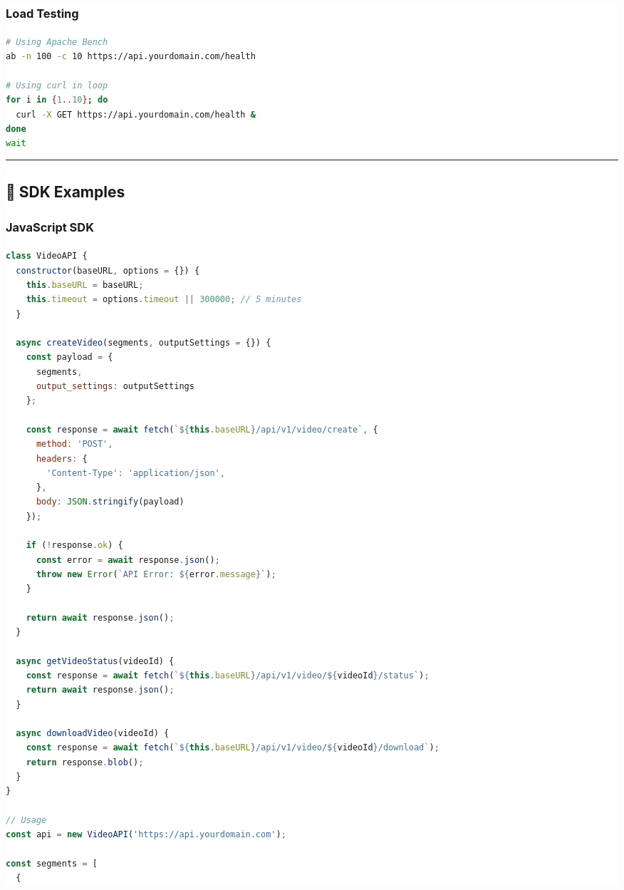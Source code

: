### Load Testing

```bash
# Using Apache Bench
ab -n 100 -c 10 https://api.yourdomain.com/health

# Using curl in loop
for i in {1..10}; do
  curl -X GET https://api.yourdomain.com/health &
done
wait
```

---

## 🔧 SDK Examples

### JavaScript SDK

```javascript
class VideoAPI {
  constructor(baseURL, options = {}) {
    this.baseURL = baseURL;
    this.timeout = options.timeout || 300000; // 5 minutes
  }

  async createVideo(segments, outputSettings = {}) {
    const payload = {
      segments,
      output_settings: outputSettings
    };

    const response = await fetch(`${this.baseURL}/api/v1/video/create`, {
      method: 'POST',
      headers: {
        'Content-Type': 'application/json',
      },
      body: JSON.stringify(payload)
    });

    if (!response.ok) {
      const error = await response.json();
      throw new Error(`API Error: ${error.message}`);
    }

    return await response.json();
  }

  async getVideoStatus(videoId) {
    const response = await fetch(`${this.baseURL}/api/v1/video/${videoId}/status`);
    return await response.json();
  }

  async downloadVideo(videoId) {
    const response = await fetch(`${this.baseURL}/api/v1/video/${videoId}/download`);
    return response.blob();
  }
}

// Usage
const api = new VideoAPI('https://api.yourdomain.com');

const segments = [
  {
```